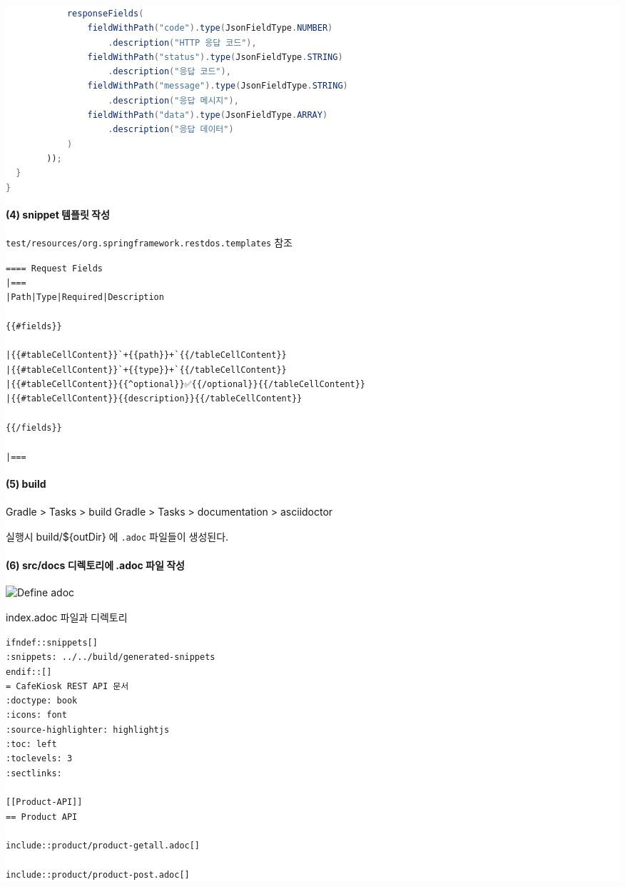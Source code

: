 ```java
            responseFields(
                fieldWithPath("code").type(JsonFieldType.NUMBER)
                    .description("HTTP 응답 코드"),
                fieldWithPath("status").type(JsonFieldType.STRING)
                    .description("응답 코드"),
                fieldWithPath("message").type(JsonFieldType.STRING)
                    .description("응답 메시지"),
                fieldWithPath("data").type(JsonFieldType.ARRAY)
                    .description("응답 데이터")
            )
        ));
  }
}
```

#### (4) snippet 템플릿 작성

`test/resources/org.springframework.restdos.templates` 참조
```snippet
==== Request Fields
|===
|Path|Type|Required|Description

{{#fields}}

|{{#tableCellContent}}`+{{path}}+`{{/tableCellContent}}
|{{#tableCellContent}}`+{{type}}+`{{/tableCellContent}}
|{{#tableCellContent}}{{^optional}}✅{{/optional}}{{/tableCellContent}}
|{{#tableCellContent}}{{description}}{{/tableCellContent}}

{{/fields}}

|===
```

#### (5) build
Gradle > Tasks > build
Gradle > Tasks > documentation > asciidoctor

실행시 build/${outDir} 에 `.adoc` 파일들이 생성된다.

#### (6) src/docs 디렉토리에 .adoc 파일 작성
![Define adoc](src/test/resources/assets/Define-adoc.png)

index.adoc 파일과 디렉토리
```adoc
ifndef::snippets[]
:snippets: ../../build/generated-snippets
endif::[]
= CafeKiosk REST API 문서
:doctype: book
:icons: font
:source-highlighter: highlightjs
:toc: left
:toclevels: 3
:sectlinks:

[[Product-API]]
== Product API

include::product/product-getall.adoc[]

include::product/product-post.adoc[]
```
